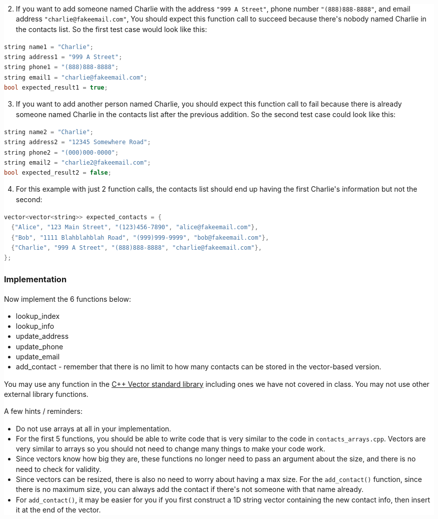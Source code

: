 2. If you want to add someone named Charlie with the address `"999 A Street"`, phone number `"(888)888-8888"`, and email address `"charlie@fakeemail.com"`, You should expect this function call to succeed because there's nobody named Charlie in the contacts list. So the first test case would look like this:
  ```c++
  string name1 = "Charlie";
  string address1 = "999 A Street";
  string phone1 = "(888)888-8888";
  string email1 = "charlie@fakeemail.com";
  bool expected_result1 = true;
  ```

3. If you want to add another person named Charlie, you should expect this function call to fail because there is already someone named Charlie in the contacts list after the previous addition. So the second test case could look like this:
  ```c++
  string name2 = "Charlie";
  string address2 = "12345 Somewhere Road";
  string phone2 = "(000)000-0000";
  string email2 = "charlie2@fakeemail.com";
  bool expected_result2 = false;
  ```

4. For this example with just 2 function calls, the contacts list should end up having the first Charlie's information but not the second:
  ```c++
  vector<vector<string>> expected_contacts = {
    {"Alice", "123 Main Street", "(123)456-7890", "alice@fakeemail.com"},
    {"Bob", "1111 Blahblahblah Road", "(999)999-9999", "bob@fakeemail.com"},
    {"Charlie", "999 A Street", "(888)888-8888", "charlie@fakeemail.com"},
  };
  ```

### Implementation

Now implement the 6 functions below:
* lookup_index
* lookup_info
* update_address
* update_phone
* update_email
* add_contact - remember that there is no limit to how many contacts can be stored in the vector-based version.

You may use any function in the [C++ Vector standard library](http://www.cplusplus.com/reference/vector/vector/) including ones we have not covered in class. You may not use other external library functions.

A few hints / reminders:
* Do not use arrays at all in your implementation.
* For the first 5 functions, you should be able to write code that is very similar to the code in `contacts_arrays.cpp`. Vectors are very similar to arrays so you should not need to change many things to make your code work.
* Since vectors know how big they are, these functions no longer need to pass an argument about the size, and there is no need to check for validity.
* Since vectors can be resized, there is also no need to worry about having a max size. For the `add_contact()` function, since there is no maximum size, you can always add the contact if there's not someone with that name already.
* For `add_contact()`, it may be easier for you if you first construct a 1D string vector containing the new contact info, then insert it at the end of the vector.
